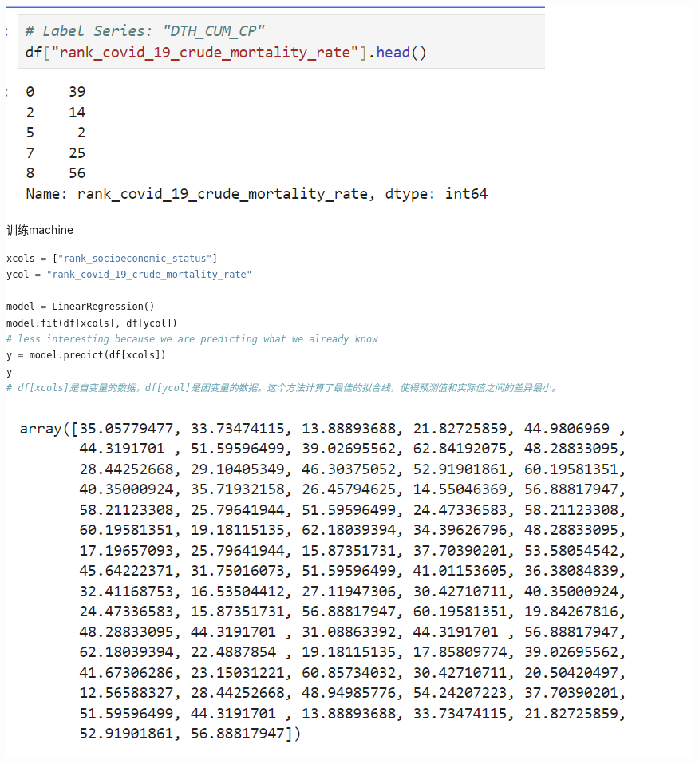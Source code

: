 ![](2024-04-11-16-42-49.png)


训练machine

```python
xcols = ["rank_socioeconomic_status"]
ycol = "rank_covid_19_crude_mortality_rate"

model = LinearRegression()
model.fit(df[xcols], df[ycol])
# less interesting because we are predicting what we already know
y = model.predict(df[xcols])
y
# df[xcols]是自变量的数据，df[ycol]是因变量的数据。这个方法计算了最佳的拟合线，使得预测值和实际值之间的差异最小。
```
![](2024-04-11-16-46-53.png)
